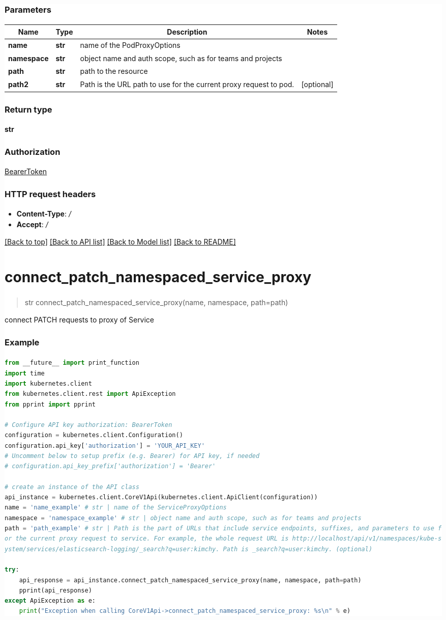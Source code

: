 ### Parameters

Name | Type | Description  | Notes
------------- | ------------- | ------------- | -------------
 **name** | **str**| name of the PodProxyOptions | 
 **namespace** | **str**| object name and auth scope, such as for teams and projects | 
 **path** | **str**| path to the resource | 
 **path2** | **str**| Path is the URL path to use for the current proxy request to pod. | [optional] 

### Return type

**str**

### Authorization

[BearerToken](../README.md#BearerToken)

### HTTP request headers

 - **Content-Type**: */*
 - **Accept**: */*

[[Back to top]](#) [[Back to API list]](../README.md#documentation-for-api-endpoints) [[Back to Model list]](../README.md#documentation-for-models) [[Back to README]](../README.md)

# **connect_patch_namespaced_service_proxy**
> str connect_patch_namespaced_service_proxy(name, namespace, path=path)



connect PATCH requests to proxy of Service

### Example 
```python
from __future__ import print_function
import time
import kubernetes.client
from kubernetes.client.rest import ApiException
from pprint import pprint

# Configure API key authorization: BearerToken
configuration = kubernetes.client.Configuration()
configuration.api_key['authorization'] = 'YOUR_API_KEY'
# Uncomment below to setup prefix (e.g. Bearer) for API key, if needed
# configuration.api_key_prefix['authorization'] = 'Bearer'

# create an instance of the API class
api_instance = kubernetes.client.CoreV1Api(kubernetes.client.ApiClient(configuration))
name = 'name_example' # str | name of the ServiceProxyOptions
namespace = 'namespace_example' # str | object name and auth scope, such as for teams and projects
path = 'path_example' # str | Path is the part of URLs that include service endpoints, suffixes, and parameters to use for the current proxy request to service. For example, the whole request URL is http://localhost/api/v1/namespaces/kube-system/services/elasticsearch-logging/_search?q=user:kimchy. Path is _search?q=user:kimchy. (optional)

try: 
    api_response = api_instance.connect_patch_namespaced_service_proxy(name, namespace, path=path)
    pprint(api_response)
except ApiException as e:
    print("Exception when calling CoreV1Api->connect_patch_namespaced_service_proxy: %s\n" % e)
```
